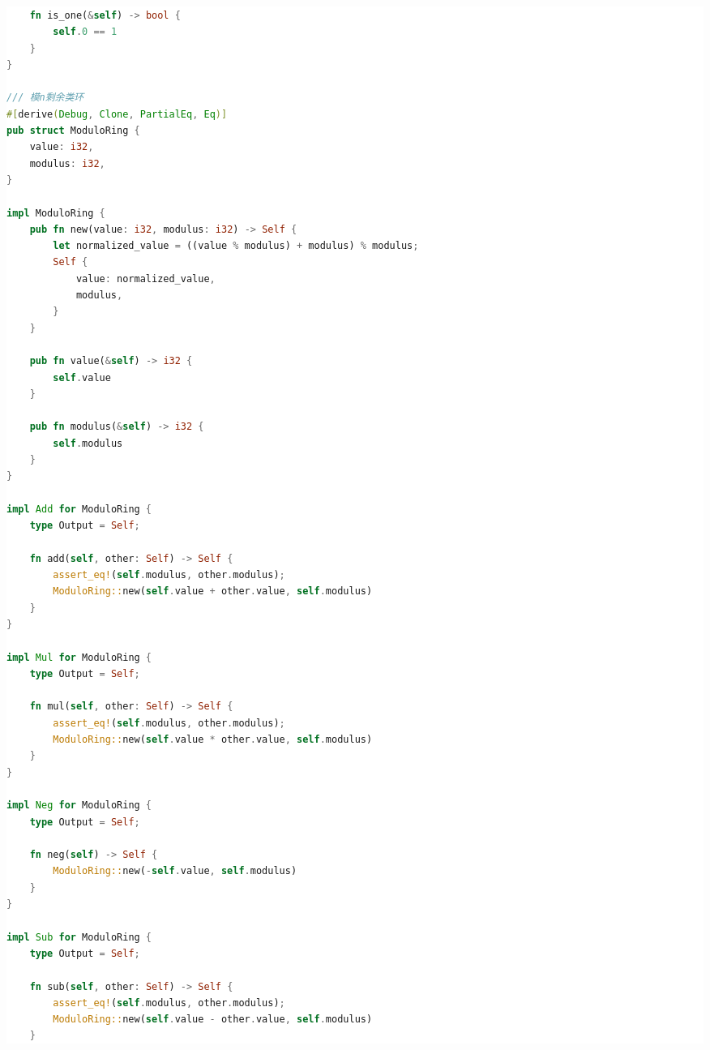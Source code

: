 ```rust
    fn is_one(&self) -> bool {
        self.0 == 1
    }
}

/// 模n剩余类环
#[derive(Debug, Clone, PartialEq, Eq)]
pub struct ModuloRing {
    value: i32,
    modulus: i32,
}

impl ModuloRing {
    pub fn new(value: i32, modulus: i32) -> Self {
        let normalized_value = ((value % modulus) + modulus) % modulus;
        Self {
            value: normalized_value,
            modulus,
        }
    }
    
    pub fn value(&self) -> i32 {
        self.value
    }
    
    pub fn modulus(&self) -> i32 {
        self.modulus
    }
}

impl Add for ModuloRing {
    type Output = Self;
    
    fn add(self, other: Self) -> Self {
        assert_eq!(self.modulus, other.modulus);
        ModuloRing::new(self.value + other.value, self.modulus)
    }
}

impl Mul for ModuloRing {
    type Output = Self;
    
    fn mul(self, other: Self) -> Self {
        assert_eq!(self.modulus, other.modulus);
        ModuloRing::new(self.value * other.value, self.modulus)
    }
}

impl Neg for ModuloRing {
    type Output = Self;
    
    fn neg(self) -> Self {
        ModuloRing::new(-self.value, self.modulus)
    }
}

impl Sub for ModuloRing {
    type Output = Self;
    
    fn sub(self, other: Self) -> Self {
        assert_eq!(self.modulus, other.modulus);
        ModuloRing::new(self.value - other.value, self.modulus)
    }
```